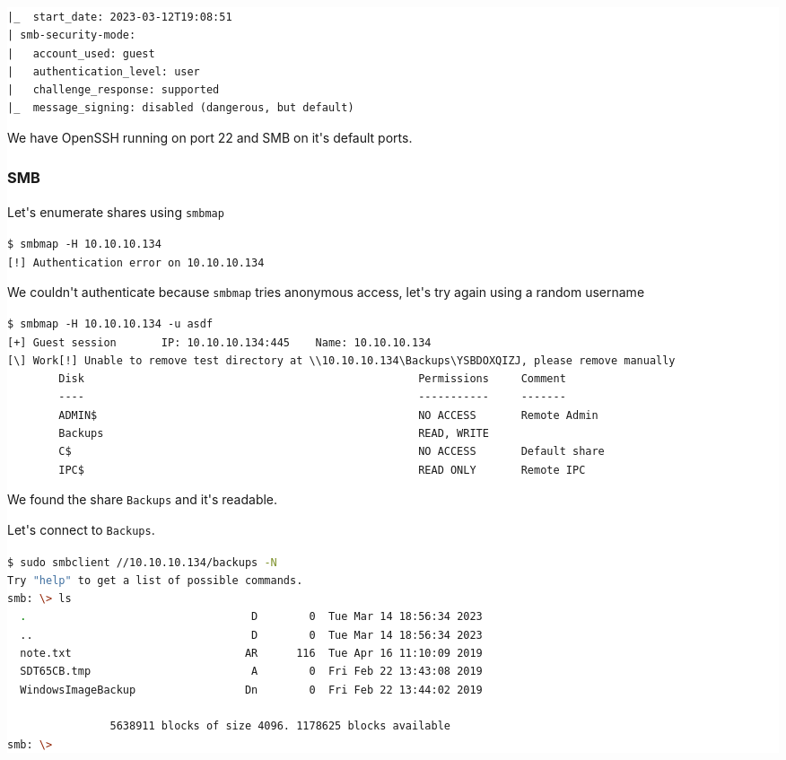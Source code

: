 ```terminal
|_  start_date: 2023-03-12T19:08:51
| smb-security-mode: 
|   account_used: guest
|   authentication_level: user
|   challenge_response: supported
|_  message_signing: disabled (dangerous, but default)
```

We have OpenSSH running on port 22 and SMB on it's default ports.

### SMB

Let's enumerate shares using `smbmap`

```terminal
$ smbmap -H 10.10.10.134        
[!] Authentication error on 10.10.10.134
```

We couldn't authenticate because `smbmap` tries anonymous access, let's try again using a random username

```terminal
$ smbmap -H 10.10.10.134 -u asdf   
[+] Guest session       IP: 10.10.10.134:445    Name: 10.10.10.134                                      
[\] Work[!] Unable to remove test directory at \\10.10.10.134\Backups\YSBDOXQIZJ, please remove manually
        Disk                                                    Permissions     Comment
        ----                                                    -----------     -------
        ADMIN$                                                  NO ACCESS       Remote Admin
        Backups                                                 READ, WRITE
        C$                                                      NO ACCESS       Default share
        IPC$                                                    READ ONLY       Remote IPC

```

We found the share `Backups` and it's readable.

Let's connect to `Backups`.

```bash
$ sudo smbclient //10.10.10.134/backups -N
Try "help" to get a list of possible commands.
smb: \> ls
  .                                   D        0  Tue Mar 14 18:56:34 2023
  ..                                  D        0  Tue Mar 14 18:56:34 2023
  note.txt                           AR      116  Tue Apr 16 11:10:09 2019
  SDT65CB.tmp                         A        0  Fri Feb 22 13:43:08 2019
  WindowsImageBackup                 Dn        0  Fri Feb 22 13:44:02 2019

                5638911 blocks of size 4096. 1178625 blocks available
smb: \> 
```
